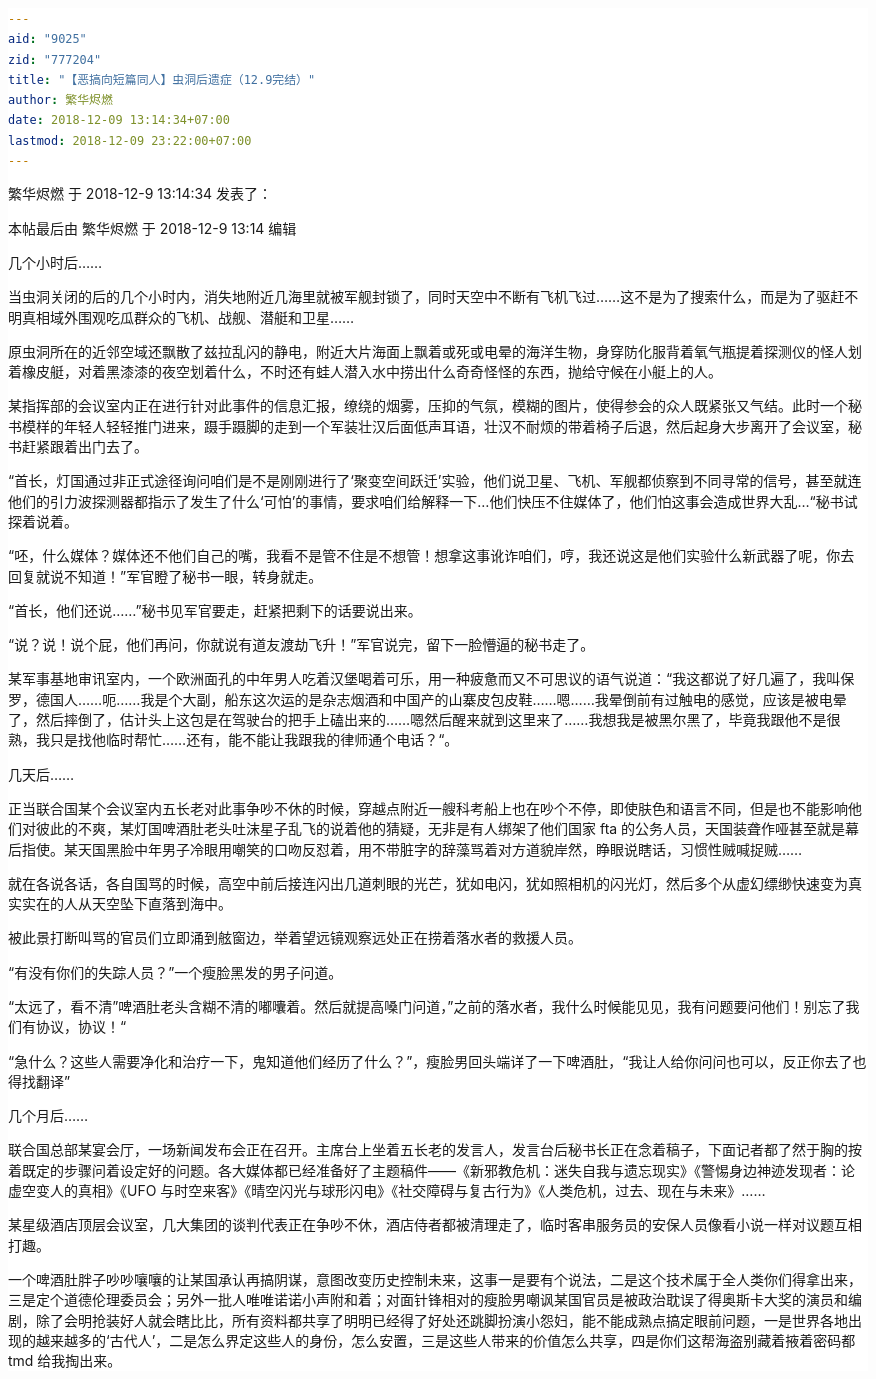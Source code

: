 ```yaml
---
aid: "9025"
zid: "777204"
title: "【恶搞向短篇同人】虫洞后遗症（12.9完结）"
author: 繁华烬燃
date: 2018-12-09 13:14:34+07:00
lastmod: 2018-12-09 23:22:00+07:00
---
```


繁华烬燃 于 2018-12-9 13:14:34 发表了：

本帖最后由 繁华烬燃 于 2018-12-9 13:14 编辑

几个小时后……

当虫洞关闭的后的几个小时内，消失地附近几海里就被军舰封锁了，同时天空中不断有飞机飞过……这不是为了搜索什么，而是为了驱赶不明真相域外围观吃瓜群众的飞机、战舰、潜艇和卫星……

原虫洞所在的近邻空域还飘散了兹拉乱闪的静电，附近大片海面上飘着或死或电晕的海洋生物，身穿防化服背着氧气瓶提着探测仪的怪人划着橡皮艇，对着黑漆漆的夜空划着什么，不时还有蛙人潜入水中捞出什么奇奇怪怪的东西，抛给守候在小艇上的人。

某指挥部的会议室内正在进行针对此事件的信息汇报，缭绕的烟雾，压抑的气氛，模糊的图片，使得参会的众人既紧张又气结。此时一个秘书模样的年轻人轻轻推门进来，蹑手蹑脚的走到一个军装壮汉后面低声耳语，壮汉不耐烦的带着椅子后退，然后起身大步离开了会议室，秘书赶紧跟着出门去了。

“首长，灯国通过非正式途径询问咱们是不是刚刚进行了‘聚变空间跃迁’实验，他们说卫星、飞机、军舰都侦察到不同寻常的信号，甚至就连他们的引力波探测器都指示了发生了什么‘可怕’的事情，要求咱们给解释一下…他们快压不住媒体了，他们怕这事会造成世界大乱…“秘书试探着说着。

“呸，什么媒体？媒体还不他们自己的嘴，我看不是管不住是不想管！想拿这事讹诈咱们，哼，我还说这是他们实验什么新武器了呢，你去回复就说不知道！”军官瞪了秘书一眼，转身就走。

“首长，他们还说……”秘书见军官要走，赶紧把剩下的话要说出来。

“说？说！说个屁，他们再问，你就说有道友渡劫飞升！”军官说完，留下一脸懵逼的秘书走了。

某军事基地审讯室内，一个欧洲面孔的中年男人吃着汉堡喝着可乐，用一种疲惫而又不可思议的语气说道：“我这都说了好几遍了，我叫保罗，德国人……呃……我是个大副，船东这次运的是杂志烟酒和中国产的山寨皮包皮鞋……嗯……我晕倒前有过触电的感觉，应该是被电晕了，然后摔倒了，估计头上这包是在驾驶台的把手上磕出来的……嗯然后醒来就到这里来了……我想我是被黑尔黑了，毕竟我跟他不是很熟，我只是找他临时帮忙……还有，能不能让我跟我的律师通个电话？“。

几天后……

正当联合国某个会议室内五长老对此事争吵不休的时候，穿越点附近一艘科考船上也在吵个不停，即使肤色和语言不同，但是也不能影响他们对彼此的不爽，某灯国啤酒肚老头吐沫星子乱飞的说着他的猜疑，无非是有人绑架了他们国家 fta 的公务人员，天国装聋作哑甚至就是幕后指使。某天国黑脸中年男子冷眼用嘲笑的口吻反怼着，用不带脏字的辞藻骂着对方道貌岸然，睁眼说瞎话，习惯性贼喊捉贼……

就在各说各话，各自国骂的时候，高空中前后接连闪出几道刺眼的光芒，犹如电闪，犹如照相机的闪光灯，然后多个从虚幻缥缈快速变为真实实在的人从天空坠下直落到海中。

被此景打断叫骂的官员们立即涌到舷窗边，举着望远镜观察远处正在捞着落水者的救援人员。

“有没有你们的失踪人员？”一个瘦脸黑发的男子问道。

“太远了，看不清”啤酒肚老头含糊不清的嘟囔着。然后就提高嗓门问道，”之前的落水者，我什么时候能见见，我有问题要问他们！别忘了我们有协议，协议！“

“急什么？这些人需要净化和治疗一下，鬼知道他们经历了什么？”，瘦脸男回头端详了一下啤酒肚，“我让人给你问问也可以，反正你去了也得找翻译”

几个月后……

联合国总部某宴会厅，一场新闻发布会正在召开。主席台上坐着五长老的发言人，发言台后秘书长正在念着稿子，下面记者都了然于胸的按着既定的步骤问着设定好的问题。各大媒体都已经准备好了主题稿件——《新邪教危机：迷失自我与遗忘现实》《警惕身边神迹发现者：论虚空变人的真相》《UFO 与时空来客》《晴空闪光与球形闪电》《社交障碍与复古行为》《人类危机，过去、现在与未来》……

某星级酒店顶层会议室，几大集团的谈判代表正在争吵不休，酒店侍者都被清理走了，临时客串服务员的安保人员像看小说一样对议题互相打趣。

一个啤酒肚胖子吵吵嚷嚷的让某国承认再搞阴谋，意图改变历史控制未来，这事一是要有个说法，二是这个技术属于全人类你们得拿出来，三是定个道德伦理委员会；另外一批人唯唯诺诺小声附和着；对面针锋相对的瘦脸男嘲讽某国官员是被政治耽误了得奥斯卡大奖的演员和编剧，除了会明抢装好人就会瞎比比，所有资料都共享了明明已经得了好处还跳脚扮演小怨妇，能不能成熟点搞定眼前问题，一是世界各地出现的越来越多的‘古代人’，二是怎么界定这些人的身份，怎么安置，三是这些人带来的价值怎么共享，四是你们这帮海盗别藏着掖着密码都 tmd 给我掏出来。

